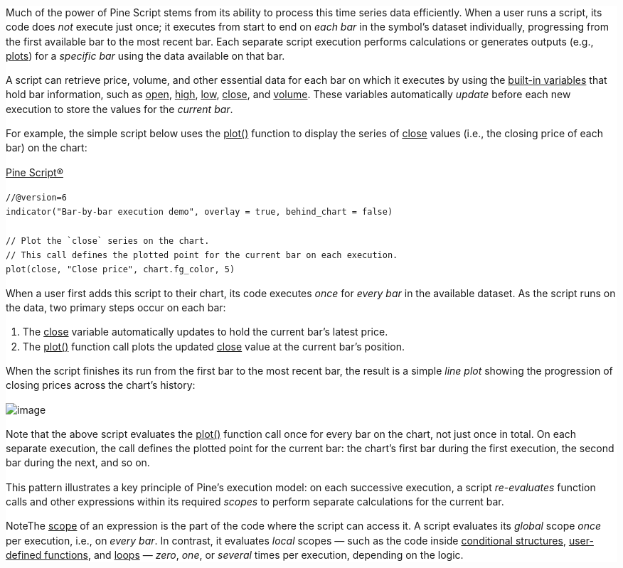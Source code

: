 Much of the power of Pine Script stems from its ability to process this time series data efficiently. When a user runs a script, its code does *not* execute just once; it executes from start to end on *each bar* in the symbol’s dataset individually, progressing from the first available bar to the most recent bar. Each separate script execution performs calculations or generates outputs (e.g., [plots](https://www.tradingview.com/pine-script-docs/concepts/plots/)) for a *specific bar* using the data available on that bar.

A script can retrieve price, volume, and other essential data for each bar on which it executes by using the [built-in variables](https://www.tradingview.com/pine-script-docs/language/built-ins/#built-in-variables) that hold bar information, such as [open](https://www.tradingview.com/pine-script-reference/v6/#var_open), [high](https://www.tradingview.com/pine-script-reference/v6/#var_high), [low](https://www.tradingview.com/pine-script-reference/v6/#var_low), [close](https://www.tradingview.com/pine-script-reference/v6/#var_close), and [volume](https://www.tradingview.com/pine-script-reference/v6/#var_volume). These variables automatically *update* before each new execution to store the values for the *current bar*.

For example, the simple script below uses the [plot()](https://www.tradingview.com/pine-script-reference/v6/#fun_plot) function to display the series of [close](https://www.tradingview.com/pine-script-reference/v6/#var_close) values (i.e., the closing price of each bar) on the chart:

[Pine Script®](https://tradingview.com/pine-script-docs)

```pine
//@version=6
indicator("Bar-by-bar execution demo", overlay = true, behind_chart = false)

// Plot the `close` series on the chart.
// This call defines the plotted point for the current bar on each execution.
plot(close, "Close price", chart.fg_color, 5)
```

When a user first adds this script to their chart, its code executes *once* for *every bar* in the available dataset. As the script runs on the data, two primary steps occur on each bar:

1.  The [close](https://www.tradingview.com/pine-script-reference/v6/#var_close) variable automatically updates to hold the current bar’s latest price.
2.  The [plot()](https://www.tradingview.com/pine-script-reference/v6/#fun_plot) function call plots the updated [close](https://www.tradingview.com/pine-script-reference/v6/#var_close) value at the current bar’s position.

When the script finishes its run from the first bar to the most recent bar, the result is a simple *line plot* showing the progression of closing prices across the chart’s history:

![image](https://www.tradingview.com/pine-script-docs/_astro/Execution-model-The-basics-Bar-by-bar-execution-1.D5nkQfFJ_1oCMgX.webp)

Note that the above script evaluates the [plot()](https://www.tradingview.com/pine-script-reference/v6/#fun_plot) function call once for every bar on the chart, not just once in total. On each separate execution, the call defines the plotted point for the current bar: the chart’s first bar during the first execution, the second bar during the next, and so on.

This pattern illustrates a key principle of Pine’s execution model: on each successive execution, a script *re-evaluates* function calls and other expressions within its required *scopes* to perform separate calculations for the current bar.

NoteThe [scope](https://www.tradingview.com/pine-script-docs/faq/programming/#what-does-scope-mean) of an expression is the part of the code where the script can access it. A script evaluates its *global* scope *once* per execution, i.e., on *every bar*. In contrast, it evaluates *local* scopes — such as the code inside [conditional structures](https://www.tradingview.com/pine-script-docs/language/conditional-structures/), [user-defined functions](https://www.tradingview.com/pine-script-docs/language/user-defined-functions/), and [loops](https://www.tradingview.com/pine-script-docs/language/loops/) — *zero*, *one*, or *several* times per execution, depending on the logic.
